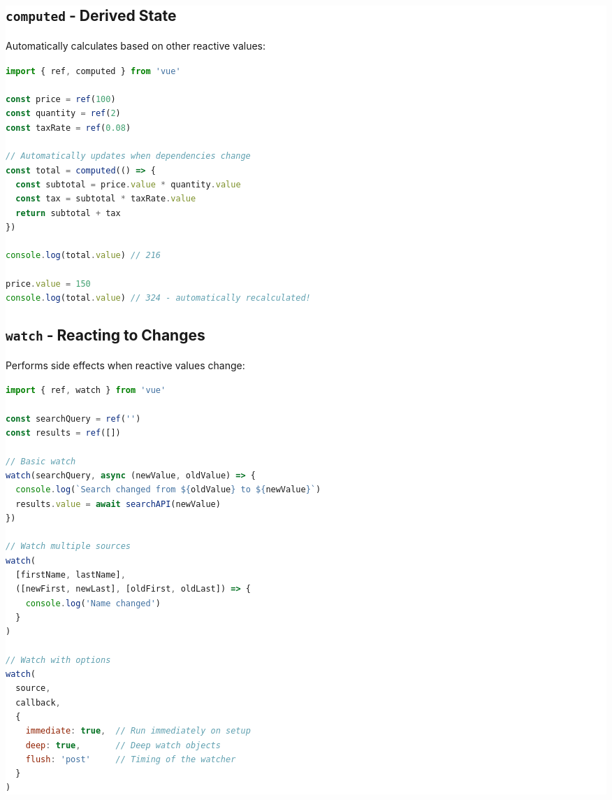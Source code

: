 ```javascript
```

## `computed` - Derived State

Automatically calculates based on other reactive values:

```javascript
import { ref, computed } from 'vue'

const price = ref(100)
const quantity = ref(2)
const taxRate = ref(0.08)

// Automatically updates when dependencies change
const total = computed(() => {
  const subtotal = price.value * quantity.value
  const tax = subtotal * taxRate.value
  return subtotal + tax
})

console.log(total.value) // 216

price.value = 150
console.log(total.value) // 324 - automatically recalculated!
```

## `watch` - Reacting to Changes

Performs side effects when reactive values change:

```javascript
import { ref, watch } from 'vue'

const searchQuery = ref('')
const results = ref([])

// Basic watch
watch(searchQuery, async (newValue, oldValue) => {
  console.log(`Search changed from ${oldValue} to ${newValue}`)
  results.value = await searchAPI(newValue)
})

// Watch multiple sources
watch(
  [firstName, lastName],
  ([newFirst, newLast], [oldFirst, oldLast]) => {
    console.log('Name changed')
  }
)

// Watch with options
watch(
  source,
  callback,
  {
    immediate: true,  // Run immediately on setup
    deep: true,       // Deep watch objects
    flush: 'post'     // Timing of the watcher
  }
)
```
